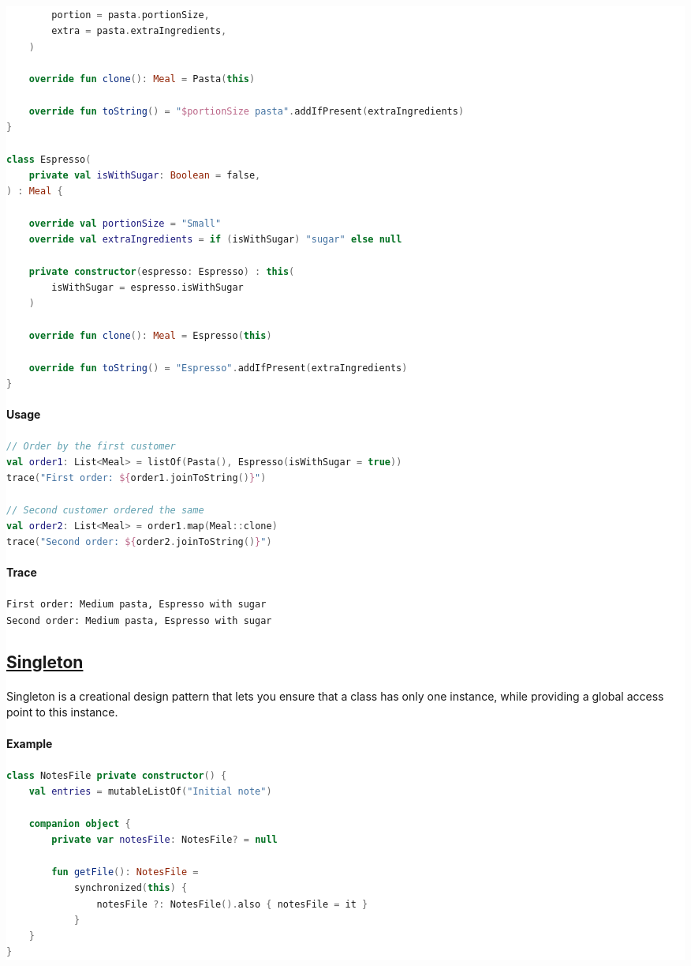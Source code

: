 ```kotlin
        portion = pasta.portionSize,
        extra = pasta.extraIngredients,
    )

    override fun clone(): Meal = Pasta(this)

    override fun toString() = "$portionSize pasta".addIfPresent(extraIngredients)
}

class Espresso(
    private val isWithSugar: Boolean = false,
) : Meal {

    override val portionSize = "Small"
    override val extraIngredients = if (isWithSugar) "sugar" else null

    private constructor(espresso: Espresso) : this(
        isWithSugar = espresso.isWithSugar
    )

    override fun clone(): Meal = Espresso(this)

    override fun toString() = "Espresso".addIfPresent(extraIngredients)
}
```

#### Usage
```kotlin
// Order by the first customer
val order1: List<Meal> = listOf(Pasta(), Espresso(isWithSugar = true))
trace("First order: ${order1.joinToString()}")

// Second customer ordered the same
val order2: List<Meal> = order1.map(Meal::clone)
trace("Second order: ${order2.joinToString()}")
```

#### Trace
```
First order: Medium pasta, Espresso with sugar
Second order: Medium pasta, Espresso with sugar
```


[Singleton](/src/main/kotlin/creational/singleton/Singleton.kt)
-----------------
Singleton is a creational design pattern that lets you ensure that a class has only one instance, while providing a global access point to this instance.

#### Example
```kotlin
class NotesFile private constructor() {
    val entries = mutableListOf("Initial note")

    companion object {
        private var notesFile: NotesFile? = null

        fun getFile(): NotesFile =
            synchronized(this) {
                notesFile ?: NotesFile().also { notesFile = it }
            }
    }
}
```
